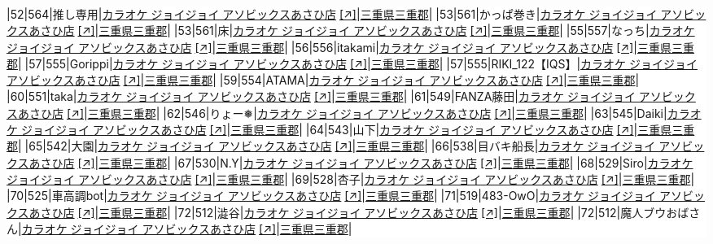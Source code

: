 |52|564|<span class="rank-name-dl">推し専用</span>|<a href="/darts/rank/shops/474229c38afb68e1fec1ae84bb28bd87.html">カラオケ ジョイジョイ アソビックスあさひ店</a> <a href="https://search.dartslive.com/jp/shop/474229c38afb68e1fec1ae84bb28bd87">[↗]</a>|<a href="/darts/rank/三重県/三重郡">三重県三重郡</a>|
|53|561|<span class="rank-name-dl">かっぱ巻き</span>|<a href="/darts/rank/shops/474229c38afb68e1fec1ae84bb28bd87.html">カラオケ ジョイジョイ アソビックスあさひ店</a> <a href="https://search.dartslive.com/jp/shop/474229c38afb68e1fec1ae84bb28bd87">[↗]</a>|<a href="/darts/rank/三重県/三重郡">三重県三重郡</a>|
|53|561|<span class="rank-name-dl">床</span>|<a href="/darts/rank/shops/474229c38afb68e1fec1ae84bb28bd87.html">カラオケ ジョイジョイ アソビックスあさひ店</a> <a href="https://search.dartslive.com/jp/shop/474229c38afb68e1fec1ae84bb28bd87">[↗]</a>|<a href="/darts/rank/三重県/三重郡">三重県三重郡</a>|
|55|557|<span class="rank-name-dl">なっち</span>|<a href="/darts/rank/shops/474229c38afb68e1fec1ae84bb28bd87.html">カラオケ ジョイジョイ アソビックスあさひ店</a> <a href="https://search.dartslive.com/jp/shop/474229c38afb68e1fec1ae84bb28bd87">[↗]</a>|<a href="/darts/rank/三重県/三重郡">三重県三重郡</a>|
|56|556|<span class="rank-name-dl">itakami</span>|<a href="/darts/rank/shops/474229c38afb68e1fec1ae84bb28bd87.html">カラオケ ジョイジョイ アソビックスあさひ店</a> <a href="https://search.dartslive.com/jp/shop/474229c38afb68e1fec1ae84bb28bd87">[↗]</a>|<a href="/darts/rank/三重県/三重郡">三重県三重郡</a>|
|57|555|<span class="rank-name-dl">Gorippi</span>|<a href="/darts/rank/shops/474229c38afb68e1fec1ae84bb28bd87.html">カラオケ ジョイジョイ アソビックスあさひ店</a> <a href="https://search.dartslive.com/jp/shop/474229c38afb68e1fec1ae84bb28bd87">[↗]</a>|<a href="/darts/rank/三重県/三重郡">三重県三重郡</a>|
|57|555|<span class="rank-name-dl">RIKI_122【IQS】</span>|<a href="/darts/rank/shops/474229c38afb68e1fec1ae84bb28bd87.html">カラオケ ジョイジョイ アソビックスあさひ店</a> <a href="https://search.dartslive.com/jp/shop/474229c38afb68e1fec1ae84bb28bd87">[↗]</a>|<a href="/darts/rank/三重県/三重郡">三重県三重郡</a>|
|59|554|<span class="rank-name-dl">ATAMA</span>|<a href="/darts/rank/shops/474229c38afb68e1fec1ae84bb28bd87.html">カラオケ ジョイジョイ アソビックスあさひ店</a> <a href="https://search.dartslive.com/jp/shop/474229c38afb68e1fec1ae84bb28bd87">[↗]</a>|<a href="/darts/rank/三重県/三重郡">三重県三重郡</a>|
|60|551|<span class="rank-name-dl">taka</span>|<a href="/darts/rank/shops/474229c38afb68e1fec1ae84bb28bd87.html">カラオケ ジョイジョイ アソビックスあさひ店</a> <a href="https://search.dartslive.com/jp/shop/474229c38afb68e1fec1ae84bb28bd87">[↗]</a>|<a href="/darts/rank/三重県/三重郡">三重県三重郡</a>|
|61|549|<span class="rank-name-dl">FANZA藤田</span>|<a href="/darts/rank/shops/474229c38afb68e1fec1ae84bb28bd87.html">カラオケ ジョイジョイ アソビックスあさひ店</a> <a href="https://search.dartslive.com/jp/shop/474229c38afb68e1fec1ae84bb28bd87">[↗]</a>|<a href="/darts/rank/三重県/三重郡">三重県三重郡</a>|
|62|546|<span class="rank-name-dl">りょー❅</span>|<a href="/darts/rank/shops/474229c38afb68e1fec1ae84bb28bd87.html">カラオケ ジョイジョイ アソビックスあさひ店</a> <a href="https://search.dartslive.com/jp/shop/474229c38afb68e1fec1ae84bb28bd87">[↗]</a>|<a href="/darts/rank/三重県/三重郡">三重県三重郡</a>|
|63|545|<span class="rank-name-dl">Daiki</span>|<a href="/darts/rank/shops/474229c38afb68e1fec1ae84bb28bd87.html">カラオケ ジョイジョイ アソビックスあさひ店</a> <a href="https://search.dartslive.com/jp/shop/474229c38afb68e1fec1ae84bb28bd87">[↗]</a>|<a href="/darts/rank/三重県/三重郡">三重県三重郡</a>|
|64|543|<span class="rank-name-dl">山下</span>|<a href="/darts/rank/shops/474229c38afb68e1fec1ae84bb28bd87.html">カラオケ ジョイジョイ アソビックスあさひ店</a> <a href="https://search.dartslive.com/jp/shop/474229c38afb68e1fec1ae84bb28bd87">[↗]</a>|<a href="/darts/rank/三重県/三重郡">三重県三重郡</a>|
|65|542|<span class="rank-name-dl">大園</span>|<a href="/darts/rank/shops/474229c38afb68e1fec1ae84bb28bd87.html">カラオケ ジョイジョイ アソビックスあさひ店</a> <a href="https://search.dartslive.com/jp/shop/474229c38afb68e1fec1ae84bb28bd87">[↗]</a>|<a href="/darts/rank/三重県/三重郡">三重県三重郡</a>|
|66|538|<span class="rank-name-dl">目バキ船長</span>|<a href="/darts/rank/shops/474229c38afb68e1fec1ae84bb28bd87.html">カラオケ ジョイジョイ アソビックスあさひ店</a> <a href="https://search.dartslive.com/jp/shop/474229c38afb68e1fec1ae84bb28bd87">[↗]</a>|<a href="/darts/rank/三重県/三重郡">三重県三重郡</a>|
|67|530|<span class="rank-name-dl">N.Y</span>|<a href="/darts/rank/shops/474229c38afb68e1fec1ae84bb28bd87.html">カラオケ ジョイジョイ アソビックスあさひ店</a> <a href="https://search.dartslive.com/jp/shop/474229c38afb68e1fec1ae84bb28bd87">[↗]</a>|<a href="/darts/rank/三重県/三重郡">三重県三重郡</a>|
|68|529|<span class="rank-name-dl">Siro</span>|<a href="/darts/rank/shops/474229c38afb68e1fec1ae84bb28bd87.html">カラオケ ジョイジョイ アソビックスあさひ店</a> <a href="https://search.dartslive.com/jp/shop/474229c38afb68e1fec1ae84bb28bd87">[↗]</a>|<a href="/darts/rank/三重県/三重郡">三重県三重郡</a>|
|69|528|<span class="rank-name-dl">杏子</span>|<a href="/darts/rank/shops/474229c38afb68e1fec1ae84bb28bd87.html">カラオケ ジョイジョイ アソビックスあさひ店</a> <a href="https://search.dartslive.com/jp/shop/474229c38afb68e1fec1ae84bb28bd87">[↗]</a>|<a href="/darts/rank/三重県/三重郡">三重県三重郡</a>|
|70|525|<span class="rank-name-dl">車高調bot</span>|<a href="/darts/rank/shops/474229c38afb68e1fec1ae84bb28bd87.html">カラオケ ジョイジョイ アソビックスあさひ店</a> <a href="https://search.dartslive.com/jp/shop/474229c38afb68e1fec1ae84bb28bd87">[↗]</a>|<a href="/darts/rank/三重県/三重郡">三重県三重郡</a>|
|71|519|<span class="rank-name-dl">483-OwO</span>|<a href="/darts/rank/shops/474229c38afb68e1fec1ae84bb28bd87.html">カラオケ ジョイジョイ アソビックスあさひ店</a> <a href="https://search.dartslive.com/jp/shop/474229c38afb68e1fec1ae84bb28bd87">[↗]</a>|<a href="/darts/rank/三重県/三重郡">三重県三重郡</a>|
|72|512|<span class="rank-name-dl">澁谷</span>|<a href="/darts/rank/shops/474229c38afb68e1fec1ae84bb28bd87.html">カラオケ ジョイジョイ アソビックスあさひ店</a> <a href="https://search.dartslive.com/jp/shop/474229c38afb68e1fec1ae84bb28bd87">[↗]</a>|<a href="/darts/rank/三重県/三重郡">三重県三重郡</a>|
|72|512|<span class="rank-name-dl">魔人ブウおばさん</span>|<a href="/darts/rank/shops/474229c38afb68e1fec1ae84bb28bd87.html">カラオケ ジョイジョイ アソビックスあさひ店</a> <a href="https://search.dartslive.com/jp/shop/474229c38afb68e1fec1ae84bb28bd87">[↗]</a>|<a href="/darts/rank/三重県/三重郡">三重県三重郡</a>|